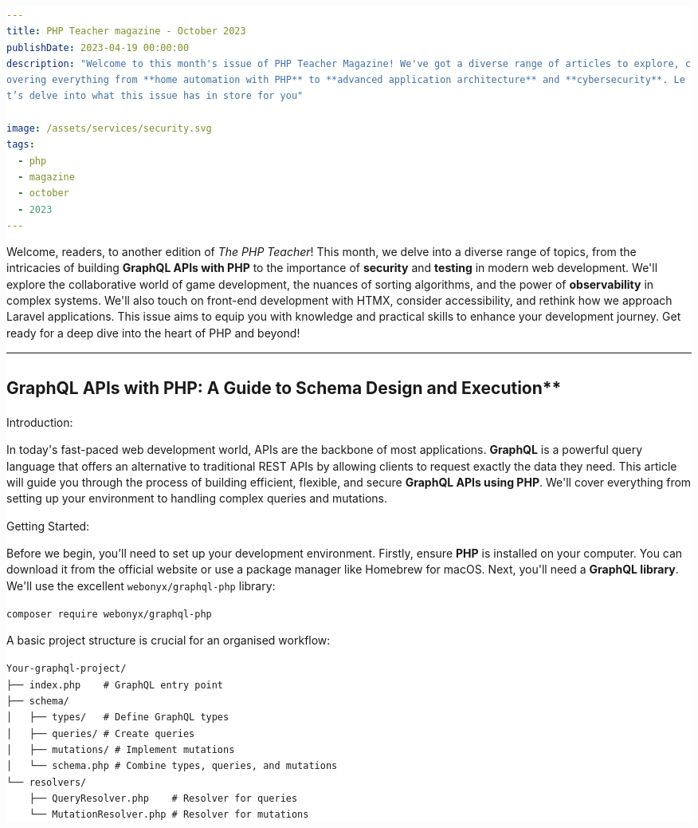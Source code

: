 ```yaml
---
title: PHP Teacher magazine - October 2023
publishDate: 2023-04-19 00:00:00
description: "Welcome to this month's issue of PHP Teacher Magazine! We've got a diverse range of articles to explore, covering everything from **home automation with PHP** to **advanced application architecture** and **cybersecurity**. Let’s delve into what this issue has in store for you"

image: /assets/services/security.svg
tags:
  - php
  - magazine
  - october
  - 2023
---
```


Welcome, readers, to another edition of *The PHP Teacher*! This month, we delve into a diverse range of topics, from the intricacies of building **GraphQL APIs with PHP** to the importance of **security** and **testing** in modern web development. We'll explore the collaborative world of game development, the nuances of sorting algorithms, and the power of **observability** in complex systems. We'll also touch on front-end development with HTMX, consider accessibility, and rethink how we approach Laravel applications. This issue aims to equip you with knowledge and practical skills to enhance your development journey. Get ready for a deep dive into the heart of PHP and beyond!

---

## GraphQL APIs with PHP: A Guide to Schema Design and Execution**

Introduction:

In today's fast-paced web development world, APIs are the backbone of most applications. **GraphQL** is a powerful query language that offers an alternative to traditional REST APIs by allowing clients to request exactly the data they need. This article will guide you through the process of building efficient, flexible, and secure **GraphQL APIs using PHP**. We'll cover everything from setting up your environment to handling complex queries and mutations.

Getting Started:

Before we begin, you’ll need to set up your development environment. Firstly, ensure **PHP** is installed on your computer. You can download it from the official website or use a package manager like Homebrew for macOS. Next, you'll need a **GraphQL library**. We'll use the excellent `webonyx/graphql-php` library:

```bash
composer require webonyx/graphql-php
```

A basic project structure is crucial for an organised workflow:

```
Your-graphql-project/
├── index.php    # GraphQL entry point
├── schema/
│   ├── types/   # Define GraphQL types
│   ├── queries/ # Create queries
│   ├── mutations/ # Implement mutations
│   └── schema.php # Combine types, queries, and mutations
└── resolvers/
    ├── QueryResolver.php    # Resolver for queries
    └── MutationResolver.php # Resolver for mutations
```
